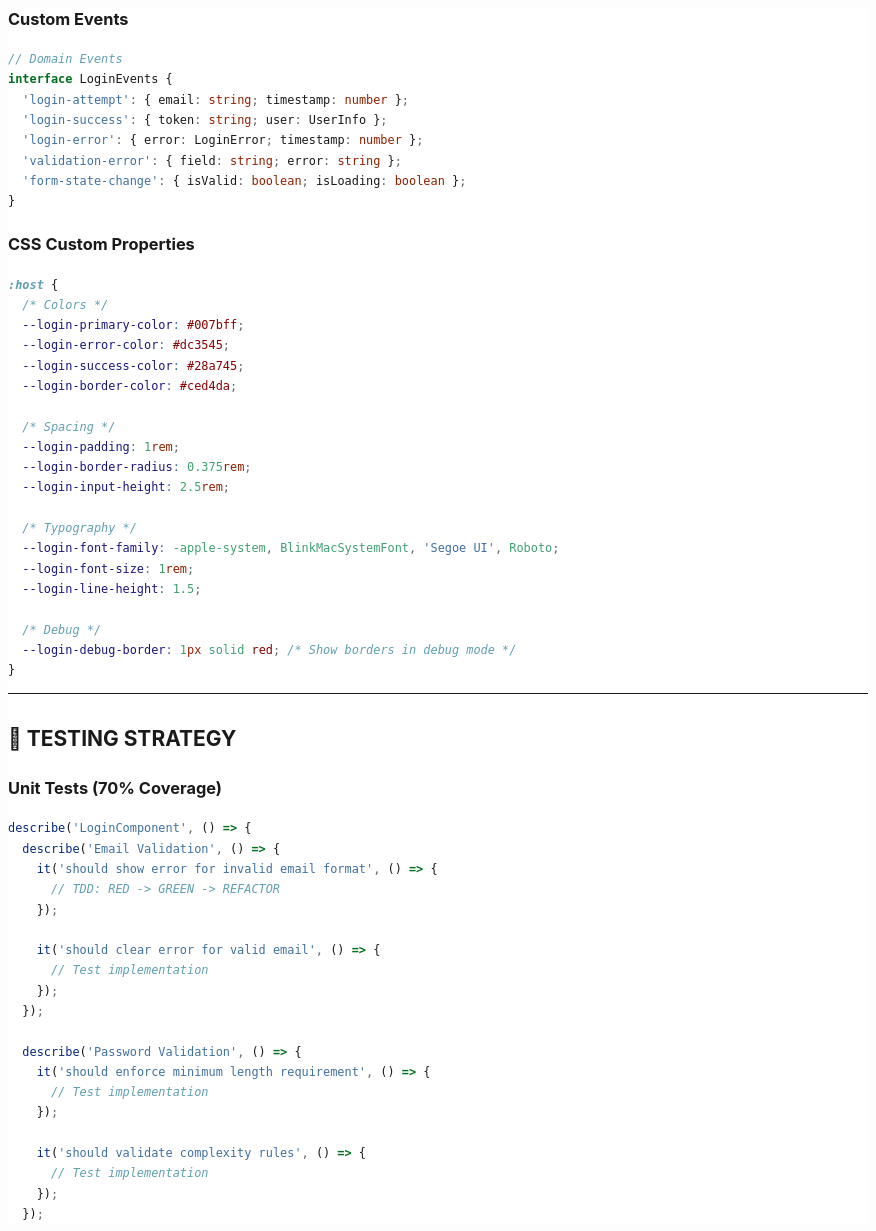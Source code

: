 ### Custom Events
```typescript
// Domain Events
interface LoginEvents {
  'login-attempt': { email: string; timestamp: number };
  'login-success': { token: string; user: UserInfo };
  'login-error': { error: LoginError; timestamp: number };
  'validation-error': { field: string; error: string };
  'form-state-change': { isValid: boolean; isLoading: boolean };
}
```

### CSS Custom Properties
```css
:host {
  /* Colors */
  --login-primary-color: #007bff;
  --login-error-color: #dc3545;
  --login-success-color: #28a745;
  --login-border-color: #ced4da;
  
  /* Spacing */
  --login-padding: 1rem;
  --login-border-radius: 0.375rem;
  --login-input-height: 2.5rem;
  
  /* Typography */
  --login-font-family: -apple-system, BlinkMacSystemFont, 'Segoe UI', Roboto;
  --login-font-size: 1rem;
  --login-line-height: 1.5;
  
  /* Debug */
  --login-debug-border: 1px solid red; /* Show borders in debug mode */
}
```

---

## 🧪 TESTING STRATEGY

### Unit Tests (70% Coverage)
```typescript
describe('LoginComponent', () => {
  describe('Email Validation', () => {
    it('should show error for invalid email format', () => {
      // TDD: RED -> GREEN -> REFACTOR
    });
    
    it('should clear error for valid email', () => {
      // Test implementation
    });
  });

  describe('Password Validation', () => {
    it('should enforce minimum length requirement', () => {
      // Test implementation
    });
    
    it('should validate complexity rules', () => {
      // Test implementation  
    });
  });

```